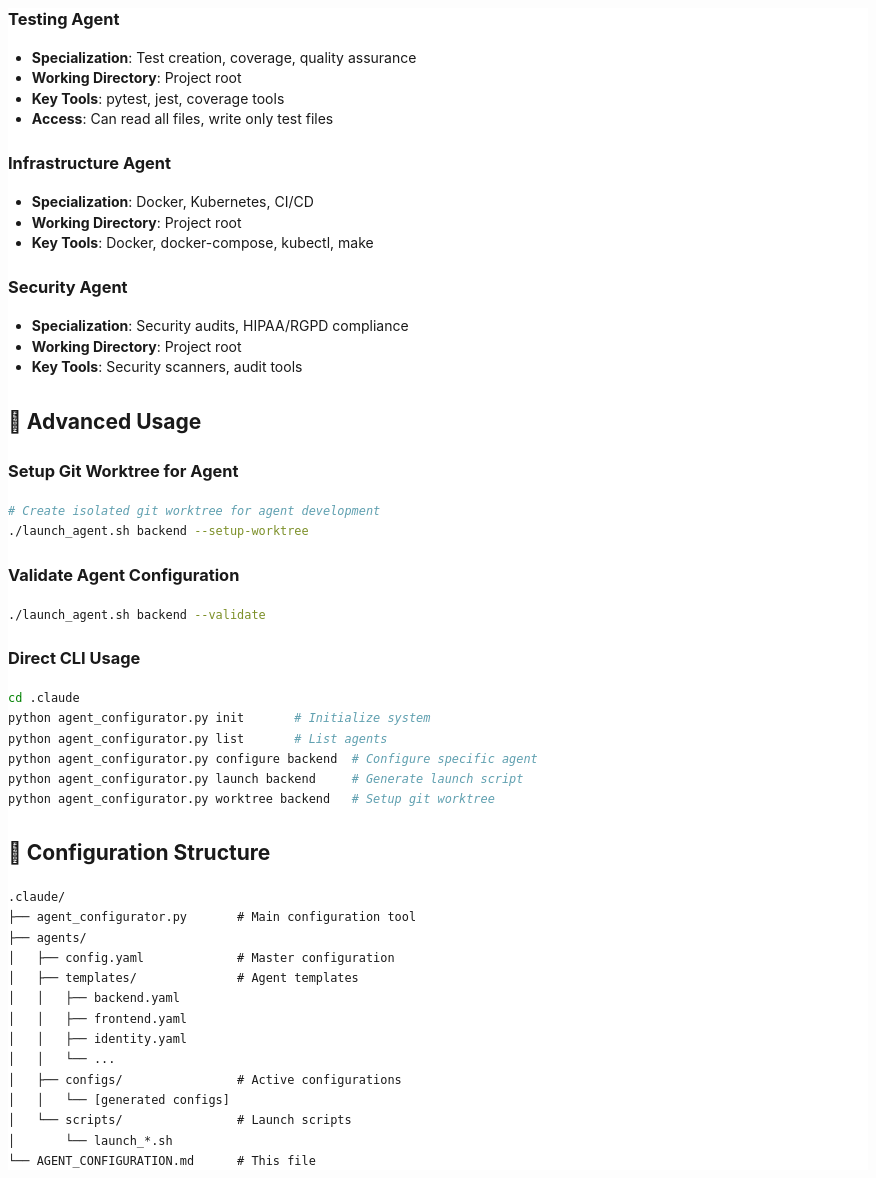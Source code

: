 ### Testing Agent
- **Specialization**: Test creation, coverage, quality assurance
- **Working Directory**: Project root
- **Key Tools**: pytest, jest, coverage tools
- **Access**: Can read all files, write only test files

### Infrastructure Agent
- **Specialization**: Docker, Kubernetes, CI/CD
- **Working Directory**: Project root
- **Key Tools**: Docker, docker-compose, kubectl, make

### Security Agent
- **Specialization**: Security audits, HIPAA/RGPD compliance
- **Working Directory**: Project root
- **Key Tools**: Security scanners, audit tools

## 🔧 Advanced Usage

### Setup Git Worktree for Agent

```bash
# Create isolated git worktree for agent development
./launch_agent.sh backend --setup-worktree
```

### Validate Agent Configuration

```bash
./launch_agent.sh backend --validate
```

### Direct CLI Usage

```bash
cd .claude
python agent_configurator.py init       # Initialize system
python agent_configurator.py list       # List agents
python agent_configurator.py configure backend  # Configure specific agent
python agent_configurator.py launch backend     # Generate launch script
python agent_configurator.py worktree backend   # Setup git worktree
```

## 📁 Configuration Structure

```
.claude/
├── agent_configurator.py       # Main configuration tool
├── agents/
│   ├── config.yaml             # Master configuration
│   ├── templates/              # Agent templates
│   │   ├── backend.yaml
│   │   ├── frontend.yaml
│   │   ├── identity.yaml
│   │   └── ...
│   ├── configs/                # Active configurations
│   │   └── [generated configs]
│   └── scripts/                # Launch scripts
│       └── launch_*.sh
└── AGENT_CONFIGURATION.md      # This file
```
